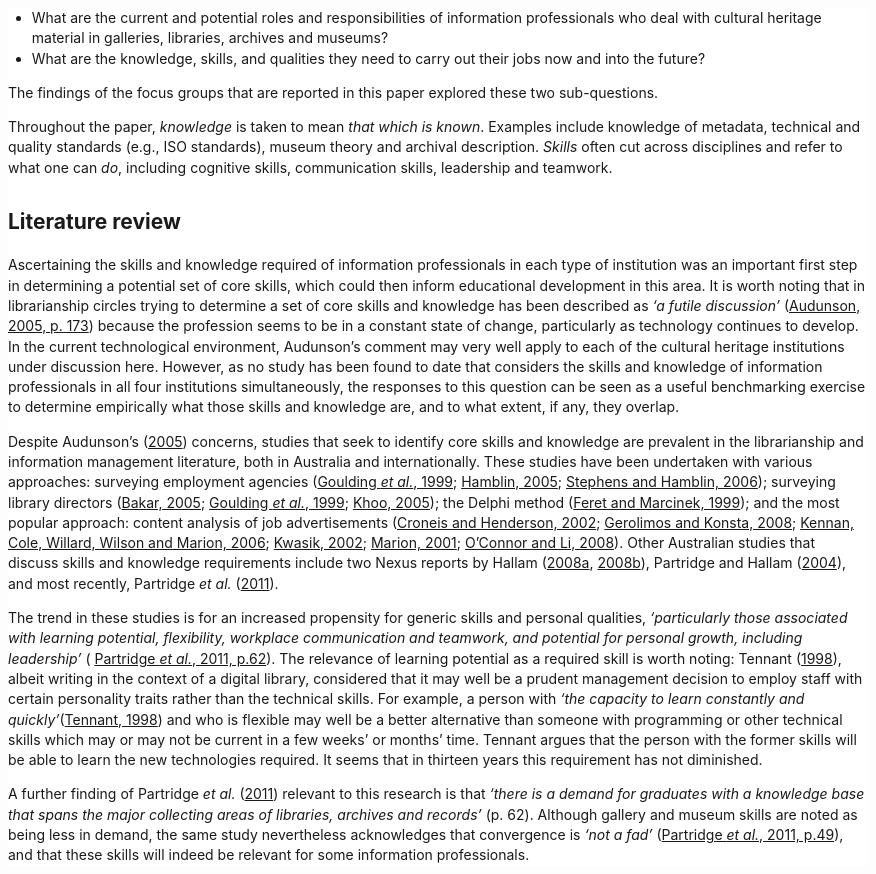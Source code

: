 *   What are the current and potential roles and responsibilities of information professionals who deal with cultural heritage material in galleries, libraries, archives and museums?
*   What are the knowledge, skills, and qualities they need to carry out their jobs now and into the future?

The findings of the focus groups that are reported in this paper explored these two sub-questions.

Throughout the paper, _knowledge_ is taken to mean _that which is known_. Examples include knowledge of metadata, technical and quality standards (e.g., ISO standards), museum theory and archival description. _Skills_ often cut across disciplines and refer to what one can _do_, including cognitive skills, communication skills, leadership and teamwork.

## Literature review

Ascertaining the skills and knowledge required of information professionals in each type of institution was an important first step in determining a potential set of core skills, which could then inform educational development in this area. It is worth noting that in librarianship circles trying to determine a set of core skills and knowledge has been described as _‘a futile discussion’_ ([Audunson, 2005, p. 173](#aud05)) because the profession seems to be in a constant state of change, particularly as technology continues to develop. In the current technological environment, Audunson’s comment may very well apply to each of the cultural heritage institutions under discussion here. However, as no study has been found to date that considers the skills and knowledge of information professionals in all four institutions simultaneously, the responses to this question can be seen as a useful benchmarking exercise to determine empirically what those skills and knowledge are, and to what extent, if any, they overlap.

Despite Audunson’s ([2005](#aud05)) concerns, studies that seek to identify core skills and knowledge are prevalent in the librarianship and information management literature, both in Australia and internationally. These studies have been undertaken with various approaches: surveying employment agencies ([Goulding _et al._, 1999](#gou99); [Hamblin, 2005](#ham05); [Stephens and Hamblin, 2006](#ste06)); surveying library directors ([Bakar, 2005](#bak05); [Goulding _et al._, 1999](#gou99); [Khoo, 2005](#khoo05)); the Delphi method ([Feret and Marcinek, 1999](#fer99)); and the most popular approach: content analysis of job advertisements ([Croneis and Henderson, 2002](#cro02); [Gerolimos and Konsta, 2008](#ger08); [Kennan, Cole, Willard, Wilson and Marion, 2006](#ken06); [Kwasik, 2002](#kwa02); [Marion, 2001](#mari01); [O’Connor and Li, 2008](#oco08)). Other Australian studies that discuss skills and knowledge requirements include two Nexus reports by Hallam ([2008a](#hal08a), [2008b](#hal08b)), Partridge and Hallam ([2004](#par04)), and most recently, Partridge _et al._ ([2011](#par11)).

The trend in these studies is for an increased propensity for generic skills and personal qualities, _‘particularly those associated with learning potential, flexibility, workplace communication and teamwork, and potential for personal growth, including leadership’_ ( [Partridge _et al._, 2011, p.62](#par11)). The relevance of learning potential as a required skill is worth noting: Tennant ([1998](#ten98)), albeit writing in the context of a digital library, considered that it may well be a prudent management decision to employ staff with certain personality traits rather than the technical skills. For example, a person with _‘the capacity to learn constantly and quickly’_([Tennant, 1998](#ten98)) and who is flexible may well be a better alternative than someone with programming or other technical skills which may or may not be current in a few weeks’ or months’ time. Tennant argues that the person with the former skills will be able to learn the new technologies required. It seems that in thirteen years this requirement has not diminished.

A further finding of Partridge _et al._ ([2011](#par11)) relevant to this research is that _‘there is a demand for graduates with a knowledge base that spans the major collecting areas of libraries, archives and records’_ (p. 62). Although gallery and museum skills are noted as being less in demand, the same study nevertheless acknowledges that convergence is _‘not a fad’_ ([Partridge _et al._, 2011, p.49](#par11)), and that these skills will indeed be relevant for some information professionals.
